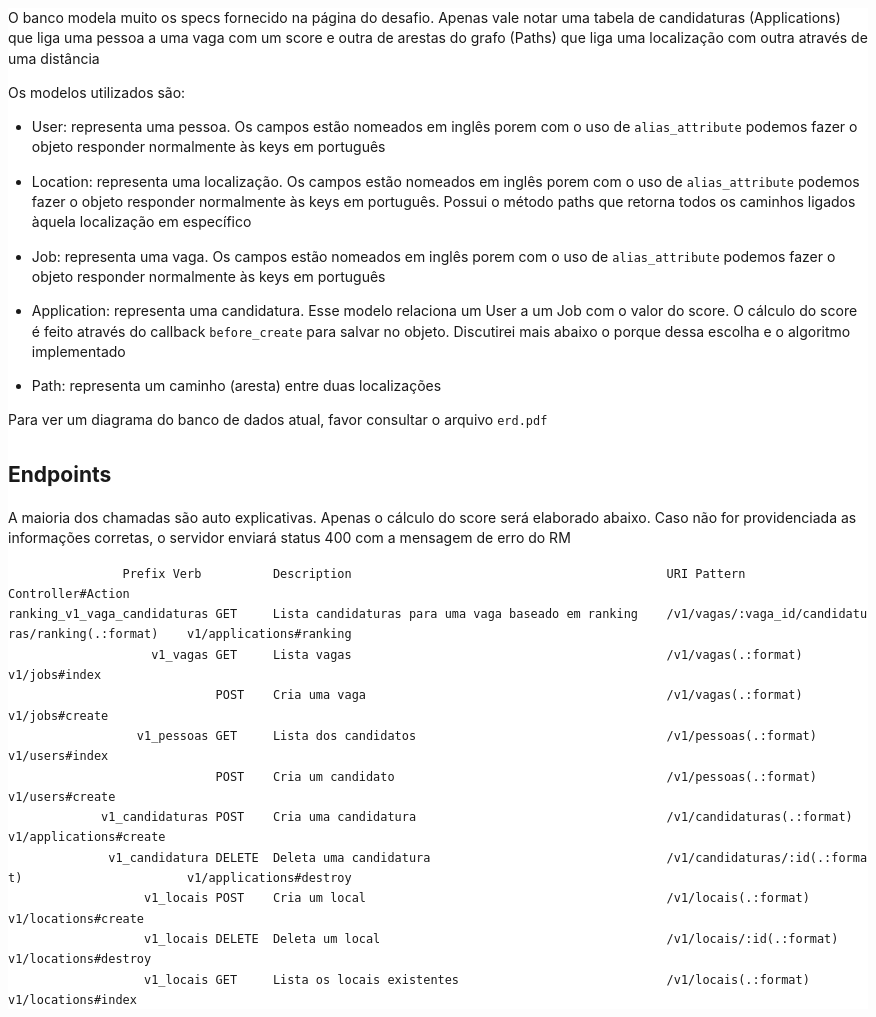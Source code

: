 O banco modela muito os specs fornecido na página do desafio. Apenas vale notar uma tabela de candidaturas (Applications)
que liga uma pessoa a uma vaga com um score e outra de arestas do grafo (Paths) que liga uma localização com outra através
de uma distância 

Os modelos utilizados são:
* User: representa uma pessoa. Os campos estão nomeados em inglês porem com o uso de `alias_attribute` podemos 
fazer o objeto responder normalmente às keys em português

* Location: representa uma localização. Os campos estão nomeados em inglês porem com o uso de `alias_attribute` podemos 
fazer o objeto responder normalmente às keys em português. Possui o método paths que retorna todos os caminhos ligados àquela
localização em específico

* Job: representa uma vaga. Os campos estão nomeados em inglês porem com o uso de `alias_attribute` podemos 
fazer o objeto responder normalmente às keys em português

* Application: representa uma candidatura. Esse modelo relaciona um User a um Job com o valor do score. O cálculo do score 
é feito através do callback `before_create` para salvar no objeto. Discutirei mais abaixo o porque dessa escolha e o algoritmo 
implementado

* Path: representa um caminho (aresta) entre duas localizações

Para ver um diagrama do banco de dados atual, favor consultar o arquivo `erd.pdf`

## Endpoints

A maioria dos chamadas são auto explicativas. Apenas o cálculo do score será elaborado abaixo. Caso não for providenciada
as informações corretas, o servidor enviará status 400 com a mensagem de erro do RM

```cassandraql
                Prefix Verb          Description                                            URI Pattern                                          Controller#Action
ranking_v1_vaga_candidaturas GET     Lista candidaturas para uma vaga baseado em ranking    /v1/vagas/:vaga_id/candidaturas/ranking(.:format)    v1/applications#ranking
                    v1_vagas GET     Lista vagas                                            /v1/vagas(.:format)                                  v1/jobs#index
                             POST    Cria uma vaga                                          /v1/vagas(.:format)                                  v1/jobs#create
                  v1_pessoas GET     Lista dos candidatos                                   /v1/pessoas(.:format)                                v1/users#index
                             POST    Cria um candidato                                      /v1/pessoas(.:format)                                v1/users#create
             v1_candidaturas POST    Cria uma candidatura                                   /v1/candidaturas(.:format)                           v1/applications#create
              v1_candidatura DELETE  Deleta uma candidatura                                 /v1/candidaturas/:id(.:format)                       v1/applications#destroy
                   v1_locais POST    Cria um local                                          /v1/locais(.:format)                                 v1/locations#create
                   v1_locais DELETE  Deleta um local                                        /v1/locais/:id(.:format)                             v1/locations#destroy
                   v1_locais GET     Lista os locais existentes                             /v1/locais(.:format)                                 v1/locations#index
```
